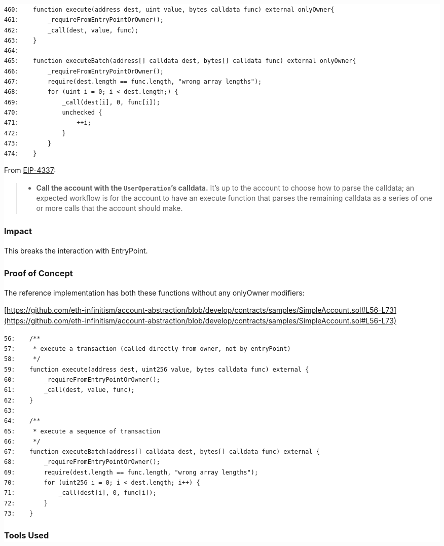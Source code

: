     460:    function execute(address dest, uint value, bytes calldata func) external onlyOwner{
    461:        _requireFromEntryPointOrOwner();
    462:        _call(dest, value, func);
    463:    }
    464:
    465:    function executeBatch(address[] calldata dest, bytes[] calldata func) external onlyOwner{
    466:        _requireFromEntryPointOrOwner();
    467:        require(dest.length == func.length, "wrong array lengths");
    468:        for (uint i = 0; i < dest.length;) {
    469:            _call(dest[i], 0, func[i]);
    470:            unchecked {
    471:                ++i;
    472:            }
    473:        }
    474:    }

From [EIP-4337](https://eips.ethereum.org/EIPS/eip-4337):

> *   **Call the account with the `UserOperation`’s calldata.** It’s up to the account to choose how to parse the calldata; an expected workflow is for the account to have an execute function that parses the remaining calldata as a series of one or more calls that the account should make.

### [](#impact-4)Impact

This breaks the interaction with EntryPoint.

### [](#proof-of-concept-8)Proof of Concept

The reference implementation has both these functions without any onlyOwner modifiers:

[https://github.com/eth-infinitism/account-abstraction/blob/develop/contracts/samples/SimpleAccount.sol#L56-L73](https://github.com/eth-infinitism/account-abstraction/blob/develop/contracts/samples/SimpleAccount.sol#L56-L73)

    56:    /**
    57:     * execute a transaction (called directly from owner, not by entryPoint)
    58:     */
    59:    function execute(address dest, uint256 value, bytes calldata func) external {
    60:        _requireFromEntryPointOrOwner();
    61:        _call(dest, value, func);
    62:    }
    63:
    64:    /**
    65:     * execute a sequence of transaction
    66:     */
    67:    function executeBatch(address[] calldata dest, bytes[] calldata func) external {
    68:        _requireFromEntryPointOrOwner();
    69:        require(dest.length == func.length, "wrong array lengths");
    70:        for (uint256 i = 0; i < dest.length; i++) {
    71:            _call(dest[i], 0, func[i]);
    72:        }
    73:    }

### [](#tools-used-2)Tools Used
